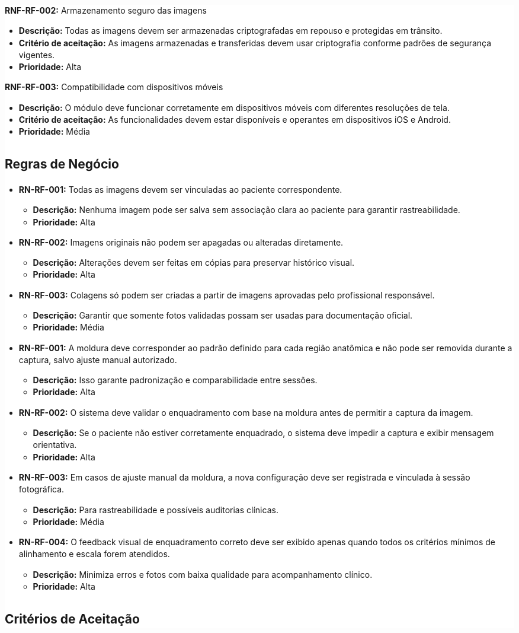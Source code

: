 **RNF-RF-002:** Armazenamento seguro das imagens
- **Descrição:** Todas as imagens devem ser armazenadas criptografadas em repouso e protegidas em trânsito.
- **Critério de aceitação:** As imagens armazenadas e transferidas devem usar criptografia conforme padrões de segurança vigentes.
- **Prioridade:** Alta

**RNF-RF-003:** Compatibilidade com dispositivos móveis
- **Descrição:** O módulo deve funcionar corretamente em dispositivos móveis com diferentes resoluções de tela.
- **Critério de aceitação:** As funcionalidades devem estar disponíveis e operantes em dispositivos iOS e Android.
- **Prioridade:** Média



## Regras de Negócio

- **RN-RF-001:** Todas as imagens devem ser vinculadas ao paciente correspondente.
    - **Descrição:** Nenhuma imagem pode ser salva sem associação clara ao paciente para garantir rastreabilidade.
    - **Prioridade:** Alta

- **RN-RF-002:** Imagens originais não podem ser apagadas ou alteradas diretamente.
    - **Descrição:** Alterações devem ser feitas em cópias para preservar histórico visual.
    - **Prioridade:** Alta

- **RN-RF-003:** Colagens só podem ser criadas a partir de imagens aprovadas pelo profissional responsável.
    - **Descrição:** Garantir que somente fotos validadas possam ser usadas para documentação oficial.
    - **Prioridade:** Média

- **RN-RF-001:** A moldura deve corresponder ao padrão definido para cada região anatômica e não pode ser removida durante a captura, salvo ajuste manual autorizado.
    - **Descrição:** Isso garante padronização e comparabilidade entre sessões.
    - **Prioridade:** Alta

- **RN-RF-002:** O sistema deve validar o enquadramento com base na moldura antes de permitir a captura da imagem.
    - **Descrição:** Se o paciente não estiver corretamente enquadrado, o sistema deve impedir a captura e exibir mensagem orientativa.
    - **Prioridade:** Alta

- **RN-RF-003:** Em casos de ajuste manual da moldura, a nova configuração deve ser registrada e vinculada à sessão fotográfica.
    - **Descrição:** Para rastreabilidade e possíveis auditorias clínicas.
    - **Prioridade:** Média

- **RN-RF-004:** O feedback visual de enquadramento correto deve ser exibido apenas quando todos os critérios mínimos de alinhamento e escala forem atendidos.
    - **Descrição:** Minimiza erros e fotos com baixa qualidade para acompanhamento clínico.
    - **Prioridade:** Alta


## Critérios de Aceitação
